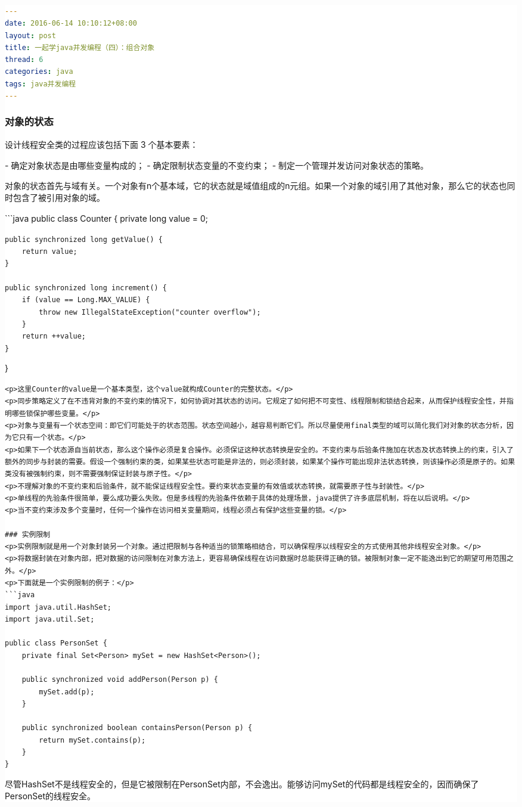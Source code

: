 ```yaml
---
date: 2016-06-14 10:10:12+08:00
layout: post
title: 一起学java并发编程（四）：组合对象
thread: 6
categories: java
tags: java并发编程
---
```

### 对象的状态
<p>设计线程安全类的过程应该包括下面 3 个基本要素：</p>
- 确定对象状态是由哪些变量构成的；  
- 确定限制状态变量的不变约束；  
- 制定一个管理并发访问对象状态的策略。  

<p>对象的状态首先与域有关。一个对象有n个基本域，它的状态就是域值组成的n元组。如果一个对象的域引用了其他对象，那么它的状态也同时包含了被引用对象的域。</p>
```java
public class Counter {
	private long value = 0;

	public synchronized long getValue() {
		return value;
	}

	public synchronized long increment() {
		if (value == Long.MAX_VALUE) {
			throw new IllegalStateException("counter overflow");
		}
		return ++value;
	}
}
```
<p>这里Counter的value是一个基本类型，这个value就构成Counter的完整状态。</p>
<p>同步策略定义了在不违背对象的不变约束的情况下，如何协调对其状态的访问。它规定了如何把不可变性、线程限制和锁结合起来，从而保护线程安全性，并指明哪些锁保护哪些变量。</p>
<p>对象与变量有一个状态空间：即它们可能处于的状态范围。状态空间越小，越容易判断它们。所以尽量使用final类型的域可以简化我们对对象的状态分析，因为它只有一个状态。</p>
<p>如果下一个状态源自当前状态，那么这个操作必须是复合操作。必须保证这种状态转换是安全的。不变约束与后验条件施加在状态及状态转换上的约束，引入了额外的同步与封装的需要。假设一个强制约束的类，如果某些状态可能是非法的，则必须封装，如果某个操作可能出现非法状态转换，则该操作必须是原子的。如果类没有被强制约束，则不需要强制保证封装与原子性。</p>
<p>不理解对象的不变约束和后验条件，就不能保证线程安全性。要约束状态变量的有效值或状态转换，就需要原子性与封装性。</p>
<p>单线程的先验条件很简单，要么成功要么失败。但是多线程的先验条件依赖于具体的处理场景，java提供了许多底层机制，将在以后说明。</p>
<p>当不变约束涉及多个变量时，任何一个操作在访问相关变量期间，线程必须占有保护这些变量的锁。</p>

### 实例限制
<p>实例限制就是用一个对象封装另一个对象。通过把限制与各种适当的锁策略相结合，可以确保程序以线程安全的方式使用其他非线程安全对象。</p>
<p>将数据封装在对象内部，把对数据的访问限制在对象方法上，更容易确保线程在访问数据时总能获得正确的锁。被限制对象一定不能逸出到它的期望可用范围之外。</p>
<p>下面就是一个实例限制的例子：</p>
```java
import java.util.HashSet;
import java.util.Set;

public class PersonSet {
	private final Set<Person> mySet = new HashSet<Person>();

	public synchronized void addPerson(Person p) {
		mySet.add(p);
	}

	public synchronized boolean containsPerson(Person p) {
		return mySet.contains(p);
	}
}
```
<p>尽管HashSet不是线程安全的，但是它被限制在PersonSet内部，不会逸出。能够访问mySet的代码都是线程安全的，因而确保了PersonSet的线程安全。</p>